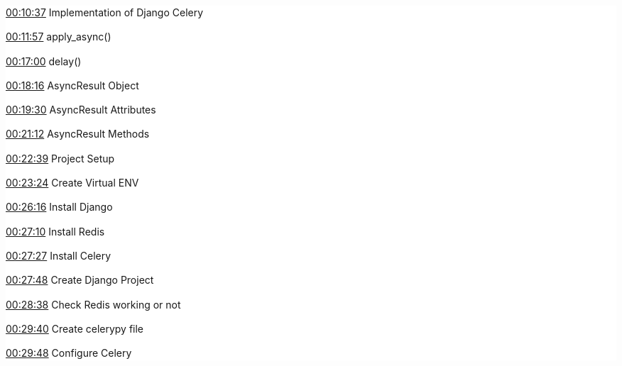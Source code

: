 [00:10:37](https://www.youtube.com/watch?v=BGiQJgWukRA&list=PLbGui_ZYuhijN6wEQZ0DC-V5EdK4YMrYO&index=6&t=637s)
Implementation of Django Celery

[00:11:57](https://www.youtube.com/watch?v=BGiQJgWukRA&list=PLbGui_ZYuhijN6wEQZ0DC-V5EdK4YMrYO&index=6&t=717s)
apply_async()

[00:17:00](https://www.youtube.com/watch?v=BGiQJgWukRA&list=PLbGui_ZYuhijN6wEQZ0DC-V5EdK4YMrYO&index=6&t=1020s)
delay()

[00:18:16](https://www.youtube.com/watch?v=BGiQJgWukRA&list=PLbGui_ZYuhijN6wEQZ0DC-V5EdK4YMrYO&index=6&t=1096s)
AsyncResult Object

[00:19:30](https://www.youtube.com/watch?v=BGiQJgWukRA&list=PLbGui_ZYuhijN6wEQZ0DC-V5EdK4YMrYO&index=6&t=1170s)
AsyncResult Attributes

[00:21:12](https://www.youtube.com/watch?v=BGiQJgWukRA&list=PLbGui_ZYuhijN6wEQZ0DC-V5EdK4YMrYO&index=6&t=1272s)
AsyncResult Methods

[00:22:39](https://www.youtube.com/watch?v=BGiQJgWukRA&list=PLbGui_ZYuhijN6wEQZ0DC-V5EdK4YMrYO&index=6&t=1359s)
Project Setup

[00:23:24](https://www.youtube.com/watch?v=BGiQJgWukRA&list=PLbGui_ZYuhijN6wEQZ0DC-V5EdK4YMrYO&index=6&t=1404s)
Create Virtual ENV

[00:26:16](https://www.youtube.com/watch?v=BGiQJgWukRA&list=PLbGui_ZYuhijN6wEQZ0DC-V5EdK4YMrYO&index=6&t=1576s)
Install Django

[00:27:10](https://www.youtube.com/watch?v=BGiQJgWukRA&list=PLbGui_ZYuhijN6wEQZ0DC-V5EdK4YMrYO&index=6&t=1630s)
Install Redis

[00:27:27](https://www.youtube.com/watch?v=BGiQJgWukRA&list=PLbGui_ZYuhijN6wEQZ0DC-V5EdK4YMrYO&index=6&t=1647s)
Install Celery

[00:27:48](https://www.youtube.com/watch?v=BGiQJgWukRA&list=PLbGui_ZYuhijN6wEQZ0DC-V5EdK4YMrYO&index=6&t=1668s)
Create Django Project

[00:28:38](https://www.youtube.com/watch?v=BGiQJgWukRA&list=PLbGui_ZYuhijN6wEQZ0DC-V5EdK4YMrYO&index=6&t=1718s)
Check Redis working or not

[00:29:40](https://www.youtube.com/watch?v=BGiQJgWukRA&list=PLbGui_ZYuhijN6wEQZ0DC-V5EdK4YMrYO&index=6&t=1780s)
Create celerypy file

[00:29:48](https://www.youtube.com/watch?v=BGiQJgWukRA&list=PLbGui_ZYuhijN6wEQZ0DC-V5EdK4YMrYO&index=6&t=1788s)
Configure Celery
